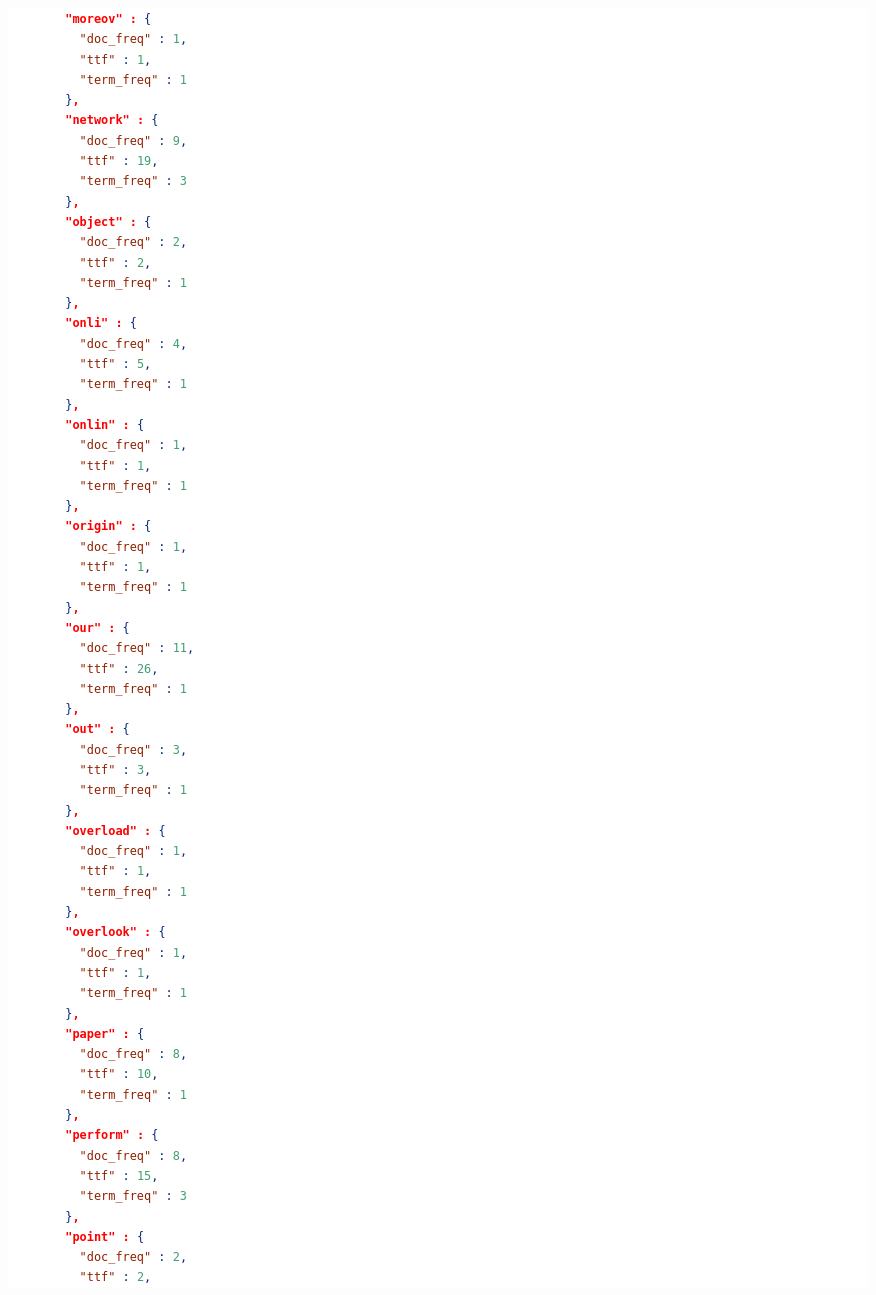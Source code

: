 ```json
        "moreov" : {
          "doc_freq" : 1,
          "ttf" : 1,
          "term_freq" : 1
        },
        "network" : {
          "doc_freq" : 9,
          "ttf" : 19,
          "term_freq" : 3
        },
        "object" : {
          "doc_freq" : 2,
          "ttf" : 2,
          "term_freq" : 1
        },
        "onli" : {
          "doc_freq" : 4,
          "ttf" : 5,
          "term_freq" : 1
        },
        "onlin" : {
          "doc_freq" : 1,
          "ttf" : 1,
          "term_freq" : 1
        },
        "origin" : {
          "doc_freq" : 1,
          "ttf" : 1,
          "term_freq" : 1
        },
        "our" : {
          "doc_freq" : 11,
          "ttf" : 26,
          "term_freq" : 1
        },
        "out" : {
          "doc_freq" : 3,
          "ttf" : 3,
          "term_freq" : 1
        },
        "overload" : {
          "doc_freq" : 1,
          "ttf" : 1,
          "term_freq" : 1
        },
        "overlook" : {
          "doc_freq" : 1,
          "ttf" : 1,
          "term_freq" : 1
        },
        "paper" : {
          "doc_freq" : 8,
          "ttf" : 10,
          "term_freq" : 1
        },
        "perform" : {
          "doc_freq" : 8,
          "ttf" : 15,
          "term_freq" : 3
        },
        "point" : {
          "doc_freq" : 2,
          "ttf" : 2,
```